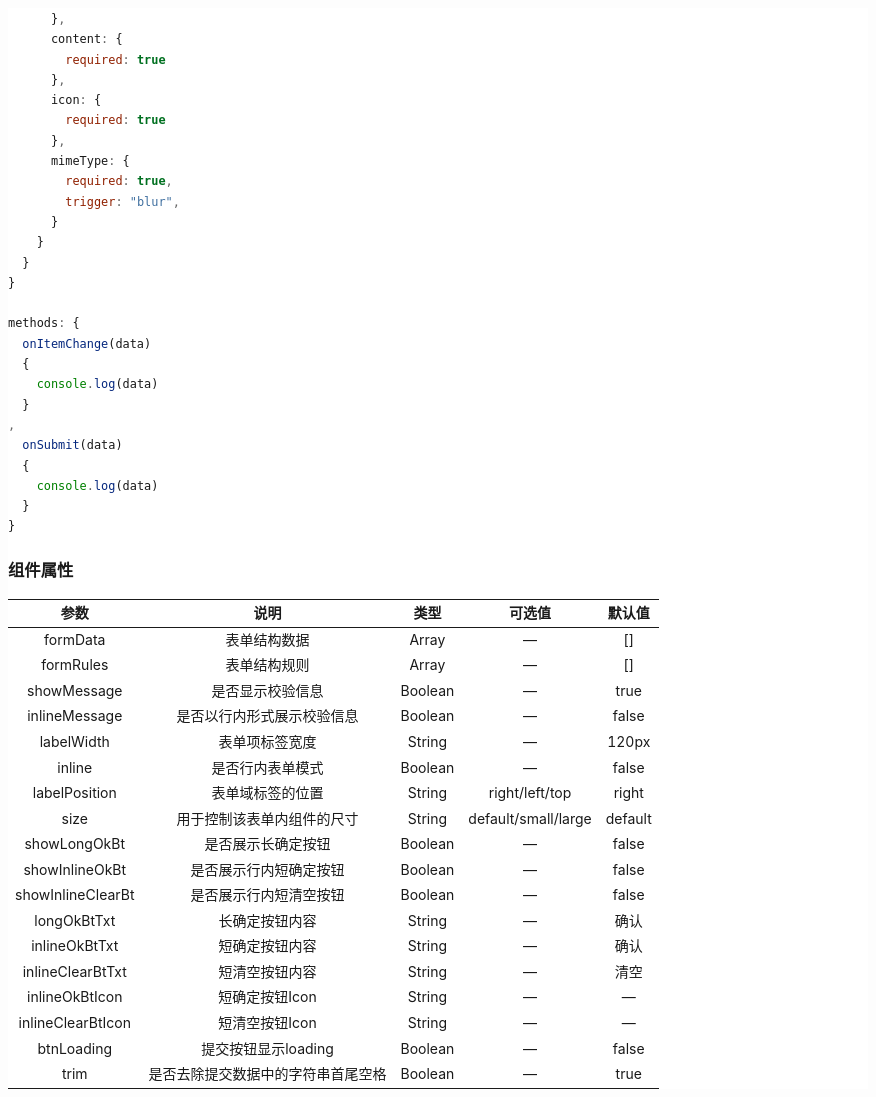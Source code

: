 ````javascript
      },
      content: {
        required: true
      },
      icon: {
        required: true
      },
      mimeType: {
        required: true,
        trigger: "blur",
      }
    }
  }
}

methods: {
  onItemChange(data)
  {
    console.log(data)
  }
,
  onSubmit(data)
  {
    console.log(data)
  }
}
````

### 组件属性

|        参数         |        说明         |   类型    |         可选值         |   默认值   |
|:-----------------:|:-----------------:|:-------:|:-------------------:|:-------:|
|     formData      |      表单结构数据       |  Array  |          —          |   []    |
|     formRules     |      表单结构规则       |  Array  |          —          |   []    |
|    showMessage    |     是否显示校验信息      | Boolean |          —          |  true   |
|   inlineMessage   |   是否以行内形式展示校验信息   | Boolean |          —          |  false  |
|    labelWidth     |      表单项标签宽度      | String  |          —          |  120px  |
|      inline       |     是否行内表单模式      | Boolean |          —          |  false  |
|   labelPosition   |     表单域标签的位置      | String  |   right/left/top    |  right  |
|       size        |   用于控制该表单内组件的尺寸   | String  | default/small/large | default |
|   showLongOkBt    |     是否展示长确定按钮     | Boolean |          —          |  false  |
|  showInlineOkBt   |    是否展示行内短确定按钮    | Boolean |          —          |  false  |
| showInlineClearBt |    是否展示行内短清空按钮    | Boolean |          —          |  false  |
|    longOkBtTxt    |      长确定按钮内容      | String  |          —          |   确认    |
|   inlineOkBtTxt   |      短确定按钮内容      | String  |          —          |   确认    |
| inlineClearBtTxt  |      短清空按钮内容      | String  |          —          |   清空    |
|  inlineOkBtIcon   |     短确定按钮Icon     | String  |          —          |    —    |
| inlineClearBtIcon |     短清空按钮Icon     | String  |          —          |    —    |
|    btnLoading     |   提交按钮显示loading   | Boolean |          —          |  false  |
|       trim        | 是否去除提交数据中的字符串首尾空格 | Boolean |          —          |  true   |